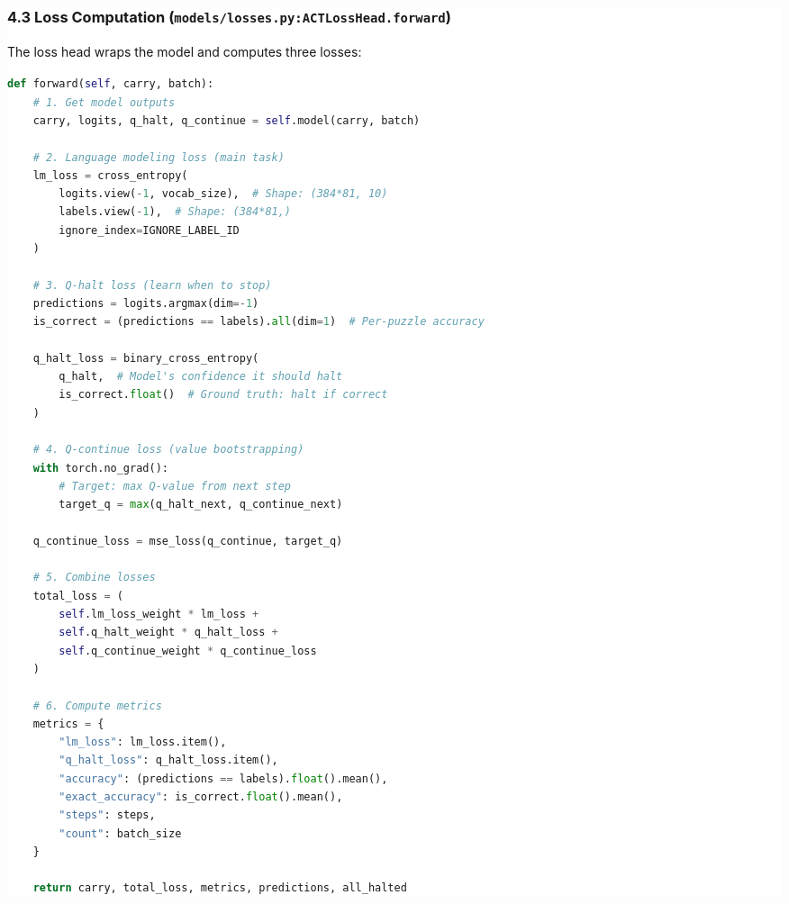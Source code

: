 ### 4.3 Loss Computation (`models/losses.py:ACTLossHead.forward`)

The loss head wraps the model and computes three losses:

```python
def forward(self, carry, batch):
    # 1. Get model outputs
    carry, logits, q_halt, q_continue = self.model(carry, batch)

    # 2. Language modeling loss (main task)
    lm_loss = cross_entropy(
        logits.view(-1, vocab_size),  # Shape: (384*81, 10)
        labels.view(-1),  # Shape: (384*81,)
        ignore_index=IGNORE_LABEL_ID
    )

    # 3. Q-halt loss (learn when to stop)
    predictions = logits.argmax(dim=-1)
    is_correct = (predictions == labels).all(dim=1)  # Per-puzzle accuracy

    q_halt_loss = binary_cross_entropy(
        q_halt,  # Model's confidence it should halt
        is_correct.float()  # Ground truth: halt if correct
    )

    # 4. Q-continue loss (value bootstrapping)
    with torch.no_grad():
        # Target: max Q-value from next step
        target_q = max(q_halt_next, q_continue_next)

    q_continue_loss = mse_loss(q_continue, target_q)

    # 5. Combine losses
    total_loss = (
        self.lm_loss_weight * lm_loss +
        self.q_halt_weight * q_halt_loss +
        self.q_continue_weight * q_continue_loss
    )

    # 6. Compute metrics
    metrics = {
        "lm_loss": lm_loss.item(),
        "q_halt_loss": q_halt_loss.item(),
        "accuracy": (predictions == labels).float().mean(),
        "exact_accuracy": is_correct.float().mean(),
        "steps": steps,
        "count": batch_size
    }

    return carry, total_loss, metrics, predictions, all_halted
```
